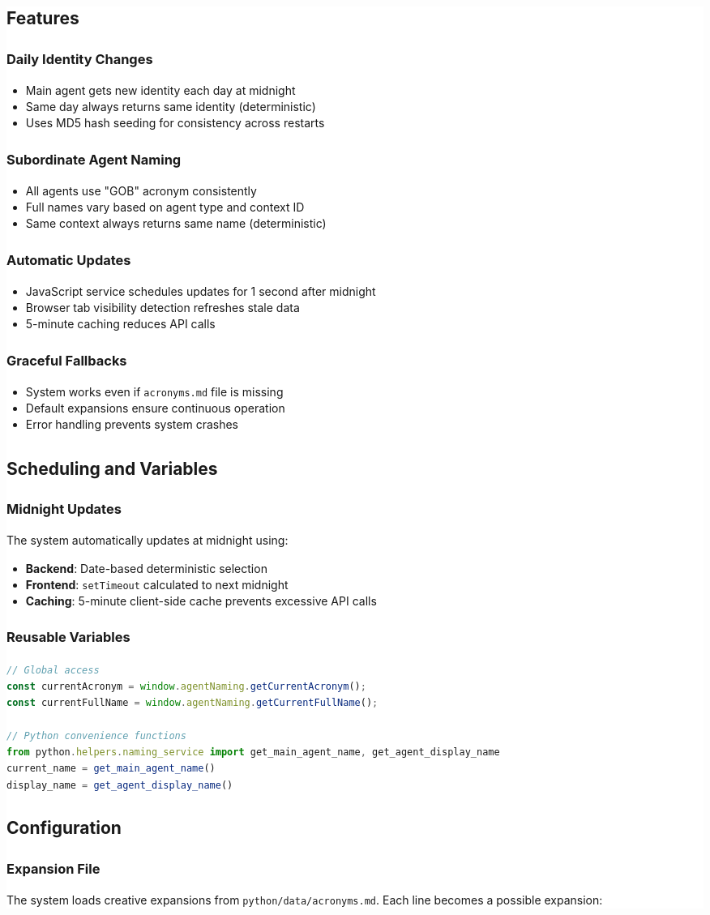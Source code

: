 ## Features

### Daily Identity Changes
- Main agent gets new identity each day at midnight
- Same day always returns same identity (deterministic)
- Uses MD5 hash seeding for consistency across restarts

### Subordinate Agent Naming
- All agents use "GOB" acronym consistently
- Full names vary based on agent type and context ID
- Same context always returns same name (deterministic)

### Automatic Updates
- JavaScript service schedules updates for 1 second after midnight
- Browser tab visibility detection refreshes stale data
- 5-minute caching reduces API calls

### Graceful Fallbacks
- System works even if `acronyms.md` file is missing
- Default expansions ensure continuous operation
- Error handling prevents system crashes

## Scheduling and Variables

### Midnight Updates
The system automatically updates at midnight using:
- **Backend**: Date-based deterministic selection
- **Frontend**: `setTimeout` calculated to next midnight
- **Caching**: 5-minute client-side cache prevents excessive API calls

### Reusable Variables
```javascript
// Global access
const currentAcronym = window.agentNaming.getCurrentAcronym();
const currentFullName = window.agentNaming.getCurrentFullName();

// Python convenience functions
from python.helpers.naming_service import get_main_agent_name, get_agent_display_name
current_name = get_main_agent_name()
display_name = get_agent_display_name()
```

## Configuration

### Expansion File
The system loads creative expansions from `python/data/acronyms.md`. Each line becomes a possible expansion:
